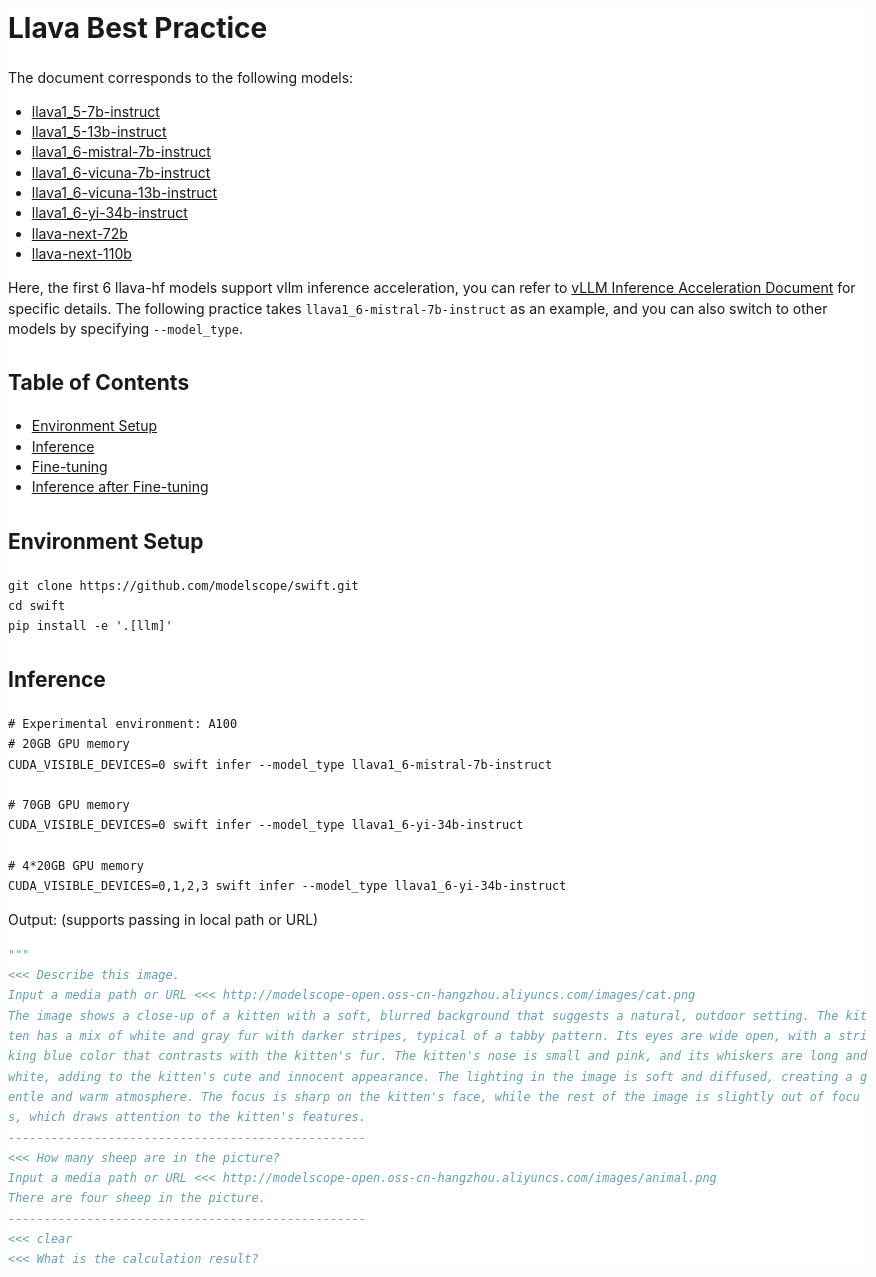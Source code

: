 # Llava Best Practice
The document corresponds to the following models:

- [llava1_5-7b-instruct](https://modelscope.cn/models/huangjintao/llava-1.5-7b-hf)
- [llava1_5-13b-instruct](https://modelscope.cn/models/huangjintao/llava-1.5-13b-hf)
- [llava1_6-mistral-7b-instruct](https://modelscope.cn/models/huangjintao/llava-v1.6-mistral-7b-hf)
- [llava1_6-vicuna-7b-instruct](https://modelscope.cn/models/huangjintao/llava-v1.6-vicuna-7b-hf)
- [llava1_6-vicuna-13b-instruct](https://modelscope.cn/models/huangjintao/llava-v1.6-vicuna-13b-hf)
- [llava1_6-yi-34b-instruct](https://modelscope.cn/models/huangjintao/llava-v1.6-34b-hf)
- [llava-next-72b](https://modelscope.cn/models/AI-Modelscope/llava-next-72b)
- [llava-next-110b](https://modelscope.cn/models/AI-Modelscope/llava-next-110b)

Here, the first 6 llava-hf models support vllm inference acceleration, you can refer to [vLLM Inference Acceleration Document](vllm-inference-acceleration.md) for specific details. The following practice takes `llava1_6-mistral-7b-instruct` as an example, and you can also switch to other models by specifying `--model_type`.


## Table of Contents
- [Environment Setup](#environment-setup)
- [Inference](#inference)
- [Fine-tuning](#fine-tuning)
- [Inference after Fine-tuning](#inference-after-fine-tuning)

## Environment Setup
```shell
git clone https://github.com/modelscope/swift.git
cd swift
pip install -e '.[llm]'
```

## Inference
```shell
# Experimental environment: A100
# 20GB GPU memory
CUDA_VISIBLE_DEVICES=0 swift infer --model_type llava1_6-mistral-7b-instruct

# 70GB GPU memory
CUDA_VISIBLE_DEVICES=0 swift infer --model_type llava1_6-yi-34b-instruct

# 4*20GB GPU memory
CUDA_VISIBLE_DEVICES=0,1,2,3 swift infer --model_type llava1_6-yi-34b-instruct
```

Output: (supports passing in local path or URL)
```python
"""
<<< Describe this image.
Input a media path or URL <<< http://modelscope-open.oss-cn-hangzhou.aliyuncs.com/images/cat.png
The image shows a close-up of a kitten with a soft, blurred background that suggests a natural, outdoor setting. The kitten has a mix of white and gray fur with darker stripes, typical of a tabby pattern. Its eyes are wide open, with a striking blue color that contrasts with the kitten's fur. The kitten's nose is small and pink, and its whiskers are long and white, adding to the kitten's cute and innocent appearance. The lighting in the image is soft and diffused, creating a gentle and warm atmosphere. The focus is sharp on the kitten's face, while the rest of the image is slightly out of focus, which draws attention to the kitten's features.
--------------------------------------------------
<<< How many sheep are in the picture?
Input a media path or URL <<< http://modelscope-open.oss-cn-hangzhou.aliyuncs.com/images/animal.png
There are four sheep in the picture.
--------------------------------------------------
<<< clear
<<< What is the calculation result?
```